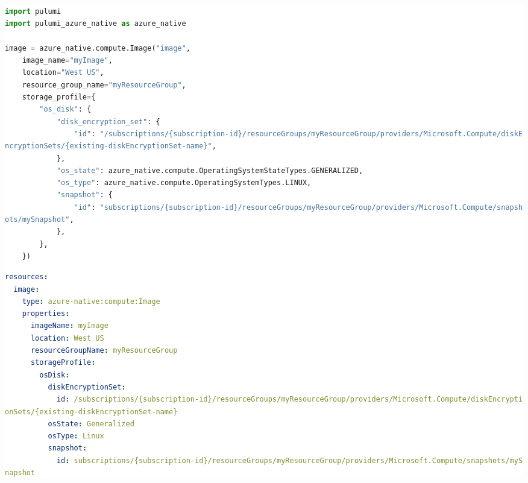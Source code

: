 
</pulumi-choosable>
</div>


<div>
<pulumi-choosable type="language" values="python">


```python
import pulumi
import pulumi_azure_native as azure_native

image = azure_native.compute.Image("image",
    image_name="myImage",
    location="West US",
    resource_group_name="myResourceGroup",
    storage_profile={
        "os_disk": {
            "disk_encryption_set": {
                "id": "/subscriptions/{subscription-id}/resourceGroups/myResourceGroup/providers/Microsoft.Compute/diskEncryptionSets/{existing-diskEncryptionSet-name}",
            },
            "os_state": azure_native.compute.OperatingSystemStateTypes.GENERALIZED,
            "os_type": azure_native.compute.OperatingSystemTypes.LINUX,
            "snapshot": {
                "id": "subscriptions/{subscription-id}/resourceGroups/myResourceGroup/providers/Microsoft.Compute/snapshots/mySnapshot",
            },
        },
    })

```


</pulumi-choosable>
</div>


<div>
<pulumi-choosable type="language" values="yaml">


```yaml
resources:
  image:
    type: azure-native:compute:Image
    properties:
      imageName: myImage
      location: West US
      resourceGroupName: myResourceGroup
      storageProfile:
        osDisk:
          diskEncryptionSet:
            id: /subscriptions/{subscription-id}/resourceGroups/myResourceGroup/providers/Microsoft.Compute/diskEncryptionSets/{existing-diskEncryptionSet-name}
          osState: Generalized
          osType: Linux
          snapshot:
            id: subscriptions/{subscription-id}/resourceGroups/myResourceGroup/providers/Microsoft.Compute/snapshots/mySnapshot

```
